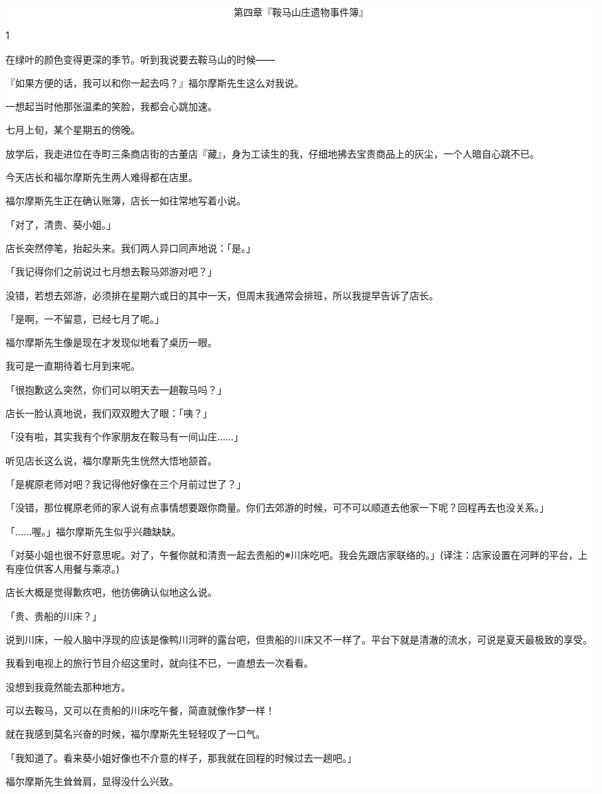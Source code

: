 <p align="center">第四章『鞍马山庄遗物事件簿』</p>

1

在绿叶的颜色变得更深的季节。听到我说要去鞍马山的时候——

『如果方便的话，我可以和你一起去吗？』福尔摩斯先生这么对我说。

一想起当时他那张温柔的笑脸，我都会心跳加速。

七月上旬，某个星期五的傍晚。

放学后，我走进位在寺町三条商店街的古董店『藏』，身为工读生的我，仔细地拂去宝贵商品上的灰尘，一个人暗自心跳不已。

今天店长和福尔摩斯先生两人难得都在店里。

福尔摩斯先生正在确认账簿，店长一如往常地写着小说。

「对了，清贵、葵小姐。」

店长突然停笔，抬起头来。我们两人异口同声地说：「是。」

「我记得你们之前说过七月想去鞍马郊游对吧？」

没错，若想去郊游，必须排在星期六或日的其中一天，但周末我通常会排班，所以我提早告诉了店长。

「是啊，一不留意，已经七月了呢。」

福尔摩斯先生像是现在才发现似地看了桌历一眼。

我可是一直期待着七月到来呢。

「很抱歉这么突然，你们可以明天去一趟鞍马吗？」

店长一脸认真地说，我们双双瞪大了眼：「咦？」

「没有啦，其实我有个作家朋友在鞍马有一间山庄……」

听见店长这么说，福尔摩斯先生恍然大悟地颔首。

「是梶原老师对吧？我记得他好像在三个月前过世了？」

「没错，那位梶原老师的家人说有点事情想要跟你商量。你们去郊游的时候，可不可以顺道去他家一下呢？回程再去也没关系。」

「……喔。」福尔摩斯先生似乎兴趣缺缺。

「对葵小姐也很不好意思呢。对了，午餐你就和清贵一起去贵船的※川床吃吧。我会先跟店家联络的。」(译注：店家设置在河畔的平台，上有座位供客人用餐与乘凉。)

店长大概是觉得歉疚吧，他彷佛确认似地这么说。

「贵、贵船的川床？」

说到川床，一般人脑中浮现的应该是像鸭川河畔的露台吧，但贵船的川床又不一样了。平台下就是清澈的流水，可说是夏天最极致的享受。

我看到电视上的旅行节目介绍这里时，就向往不已，一直想去一次看看。

没想到我竟然能去那种地方。

可以去鞍马，又可以在贵船的川床吃午餐，简直就像作梦一样！

就在我感到莫名兴奋的时候，福尔摩斯先生轻轻叹了一口气。

「我知道了。看来葵小姐好像也不介意的样子，那我就在回程的时候过去一趟吧。」

福尔摩斯先生耸耸肩，显得没什么兴致。
